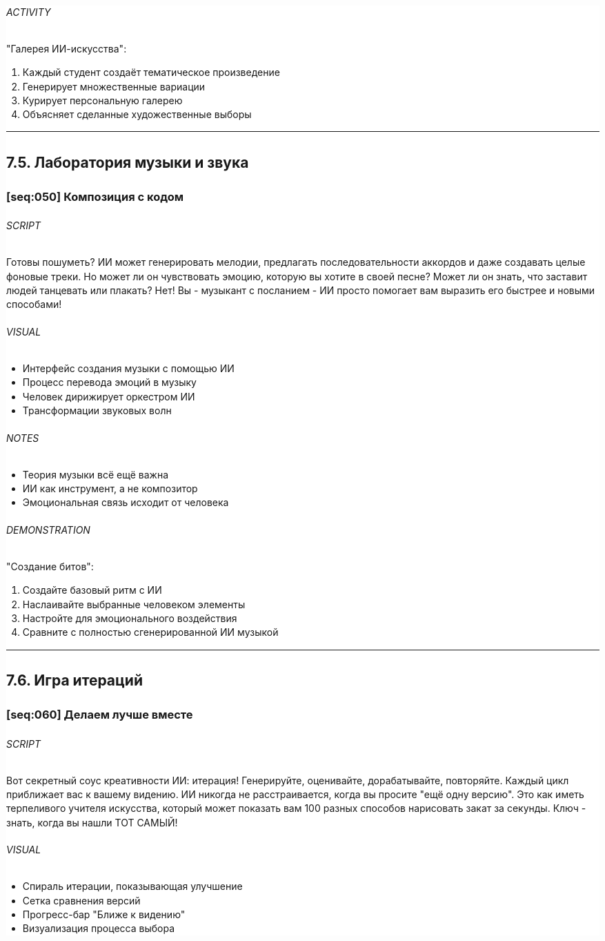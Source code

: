 ###### ACTIVITY
"Галерея ИИ-искусства":
1. Каждый студент создаёт тематическое произведение
2. Генерирует множественные вариации
3. Курирует персональную галерею
4. Объясняет сделанные художественные выборы

---

## 7.5. Лаборатория музыки и звука

### [seq:050] Композиция с кодом

###### SCRIPT
Готовы пошуметь? ИИ может генерировать мелодии, предлагать последовательности аккордов и даже создавать целые фоновые треки. Но может ли он чувствовать эмоцию, которую вы хотите в своей песне? Может ли он знать, что заставит людей танцевать или плакать? Нет! Вы - музыкант с посланием - ИИ просто помогает вам выразить его быстрее и новыми способами!

###### VISUAL
- Интерфейс создания музыки с помощью ИИ
- Процесс перевода эмоций в музыку
- Человек дирижирует оркестром ИИ
- Трансформации звуковых волн

###### NOTES
- Теория музыки всё ещё важна
- ИИ как инструмент, а не композитор
- Эмоциональная связь исходит от человека

###### DEMONSTRATION
"Создание битов":
1. Создайте базовый ритм с ИИ
2. Наслаивайте выбранные человеком элементы
3. Настройте для эмоционального воздействия
4. Сравните с полностью сгенерированной ИИ музыкой

---

## 7.6. Игра итераций

### [seq:060] Делаем лучше вместе

###### SCRIPT
Вот секретный соус креативности ИИ: итерация! Генерируйте, оценивайте, дорабатывайте, повторяйте. Каждый цикл приближает вас к вашему видению. ИИ никогда не расстраивается, когда вы просите "ещё одну версию". Это как иметь терпеливого учителя искусства, который может показать вам 100 разных способов нарисовать закат за секунды. Ключ - знать, когда вы нашли ТОТ САМЫЙ!

###### VISUAL
- Спираль итерации, показывающая улучшение
- Сетка сравнения версий
- Прогресс-бар "Ближе к видению"
- Визуализация процесса выбора
